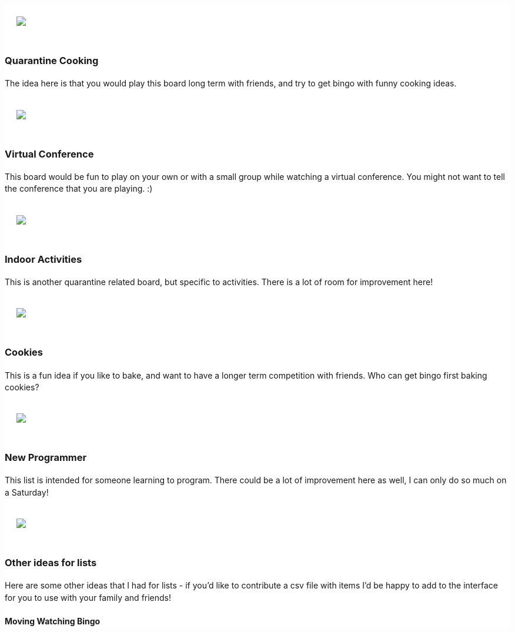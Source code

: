 <div style="padding: 20px;">
  <img src="https://raw.githubusercontent.com/rseng/remote-bingo/master/img/remote-bingo.png" />
</div>

<h3 id="quarantine-cooking">Quarantine Cooking</h3>

<p>The idea here is that you would play this board long term with friends, and try
to get bingo with funny cooking ideas.</p>

<div style="padding: 20px;">
  <img src="https://raw.githubusercontent.com/rseng/remote-bingo/master/img/quarantine-cooking.png" />
</div>

<h3 id="virtual-conference">Virtual Conference</h3>

<p>This board would be fun to play on your own or with a small group while watching
a virtual conference. You might not want to tell the conference that you are playing. :)</p>

<div style="padding: 20px;">
  <img src="https://raw.githubusercontent.com/rseng/remote-bingo/master/img/virtual-conference.png" />
</div>

<h3 id="indoor-activities">Indoor Activities</h3>

<p>This is another quarantine related board, but specific to activities. There is a lot
of room for improvement here!</p>

<div style="padding: 20px;">
  <img src="https://raw.githubusercontent.com/rseng/remote-bingo/master/img/indoor-activities.png" />
</div>

<h3 id="cookies">Cookies</h3>

<p>This is a fun idea if you like to bake, and want to have a longer term competition with
friends. Who can get bingo first baking cookies?</p>

<div style="padding: 20px;">
  <img src="https://raw.githubusercontent.com/rseng/remote-bingo/master/img/cookies.png" />
</div>

<h3 id="new-programmer">New Programmer</h3>

<p>This list is intended for someone learning to program. There could be a lot of 
improvement here as well, I can only do so much on a Saturday!</p>

<div style="padding: 20px;">
  <img src="https://raw.githubusercontent.com/rseng/remote-bingo/master/img/new-programmer.png" />
</div>

<h3 id="other-ideas-for-lists">Other ideas for lists</h3>

<p>Here are some other ideas that I had for lists - if you’d like to contribute a csv file
with items I’d be happy to add to the interface for you to use with your family and friends!</p>

<h4 id="moving-watching-bingo">Moving Watching Bingo</h4>
